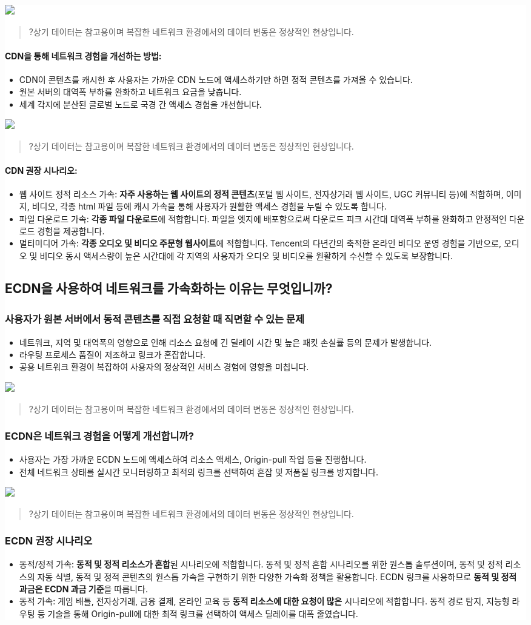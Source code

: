 ![](https://qcloudimg.tencent-cloud.cn/raw/cb1dd401c8cbb0e3835d9e410c37c31d.png)

>?상기 데이터는 참고용이며 복잡한 네트워크 환경에서의 데이터 변동은 정상적인 현상입니다.

#### CDN을 통해 네트워크 경험을 개선하는 방법:

- CDN이 콘텐츠를 캐시한 후 사용자는 가까운 CDN 노드에 액세스하기만 하면 정적 콘텐츠를 가져올 수 있습니다.
- 원본 서버의 대역폭 부하를 완화하고 네트워크 요금을 낮춥니다.
- 세계 각지에 분산된 글로벌 노드로 국경 간 액세스 경험을 개선합니다.

![](https://qcloudimg.tencent-cloud.cn/raw/7460b780994e836d97d549b79211f517.png)

>?상기 데이터는 참고용이며 복잡한 네트워크 환경에서의 데이터 변동은 정상적인 현상입니다.

#### CDN 권장 시나리오:

- 웹 사이트 정적 리소스 가속: **자주 사용하는 웹 사이트의 정적 콘텐츠**(포털 웹 사이트, 전자상거래 웹 사이트, UGC 커뮤니티 등)에 적합하며, 이미지, 비디오, 각종 html 파일 등에 캐시 가속을 통해 사용자가 원활한 액세스 경험을 누릴 수 있도록 합니다.
- 파일 다운로드 가속: **각종 파일 다운로드**에 적합합니다. 파일을 엣지에 배포함으로써 다운로드 피크 시간대 대역폭 부하를 완화하고 안정적인 다운로드 경험을 제공합니다.
- 멀티미디어 가속: **각종 오디오 및 비디오 주문형 웹사이트**에 적합합니다. Tencent의 다년간의 축적한 온라인 비디오 운영 경험을 기반으로, 오디오 및 비디오 동시 액세스량이 높은 시간대에 각 지역의 사용자가 오디오 및 비디오를 원활하게 수신할 수 있도록 보장합니다.

## ECDN을 사용하여 네트워크를 가속화하는 이유는 무엇입니까?

### 사용자가 원본 서버에서 동적 콘텐츠를 직접 요청할 때 직면할 수 있는 문제

- 네트워크, 지역 및 대역폭의 영향으로 인해 리소스 요청에 긴 딜레이 시간 및 높은 패킷 손실률 등의 문제가 발생합니다.
- 라우팅 프로세스 품질이 저조하고 링크가 혼잡합니다.
- 공용 네트워크 환경이 복잡하여 사용자의 정상적인 서비스 경험에 영향을 미칩니다.

![](https://qcloudimg.tencent-cloud.cn/raw/3fcb611b6d5c37e63b692daab957350f.png)

>?상기 데이터는 참고용이며 복잡한 네트워크 환경에서의 데이터 변동은 정상적인 현상입니다.



### ECDN은 네트워크 경험을 어떻게 개선합니까?

- 사용자는 가장 가까운 ECDN 노드에 액세스하여 리소스 액세스, Origin-pull 작업 등을 진행합니다.
- 전체 네트워크 상태를 실시간 모니터링하고 최적의 링크를 선택하여 혼잡 및 저품질 링크를 방지합니다.

![](https://qcloudimg.tencent-cloud.cn/raw/e8ef115ebb2a4f719454b23e33b2dd6b.png)

>?상기 데이터는 참고용이며 복잡한 네트워크 환경에서의 데이터 변동은 정상적인 현상입니다.



### ECDN 권장 시나리오

- 동적/정적 가속: **동적 및 정적 리소스가 혼합**된 시나리오에 적합합니다. 동적 및 정적 혼합 시나리오를 위한 원스톱 솔루션이며, 동적 및 정적 리소스의 자동 식별, 동적 및 정적 콘텐츠의 원스톱 가속을 구현하기 위한 다양한 가속화 정책을 활용합니다. ECDN 링크를 사용하므로 **동적 및 정적 과금은 ECDN 과금 기준**을 따릅니다.
- 동적 가속: 게임 배틀, 전자상거래, 금융 결제, 온라인 교육 등 **동적 리소스에 대한 요청이 많은** 시나리오에 적합합니다. 동적 경로 탐지, 지능형 라우팅 등 기술을 통해 Origin-pull에 대한 최적 링크를 선택하여 액세스 딜레이를 대폭 줄였습니다.

  